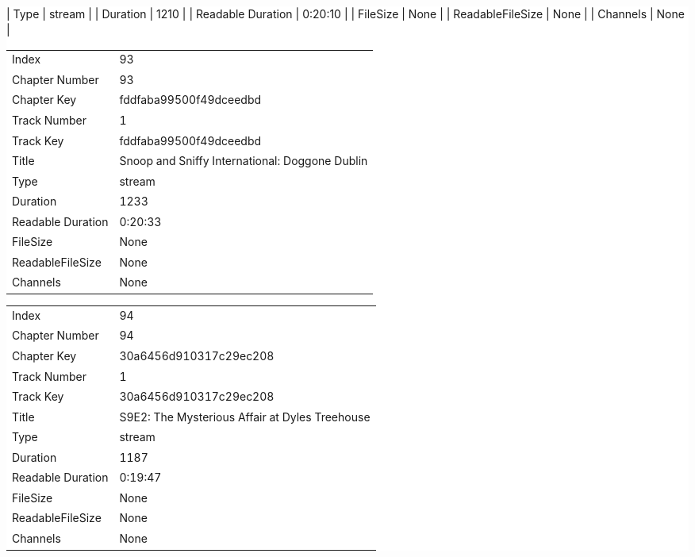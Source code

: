 | Type | stream |
| Duration | 1210 |
| Readable Duration | 0:20:10 |
| FileSize | None |
| ReadableFileSize | None |
| Channels | None |

|  |  |
| - | - |
| Index | 93 |
| Chapter Number | 93 |
| Chapter Key | fddfaba99500f49dceedbd |
| Track Number | 1 |
| Track Key | fddfaba99500f49dceedbd |
| Title | Snoop and Sniffy International: Doggone Dublin |
| Type | stream |
| Duration | 1233 |
| Readable Duration | 0:20:33 |
| FileSize | None |
| ReadableFileSize | None |
| Channels | None |

|  |  |
| - | - |
| Index | 94 |
| Chapter Number | 94 |
| Chapter Key | 30a6456d910317c29ec208 |
| Track Number | 1 |
| Track Key | 30a6456d910317c29ec208 |
| Title | S9E2: The Mysterious Affair at Dyles Treehouse |
| Type | stream |
| Duration | 1187 |
| Readable Duration | 0:19:47 |
| FileSize | None |
| ReadableFileSize | None |
| Channels | None |
